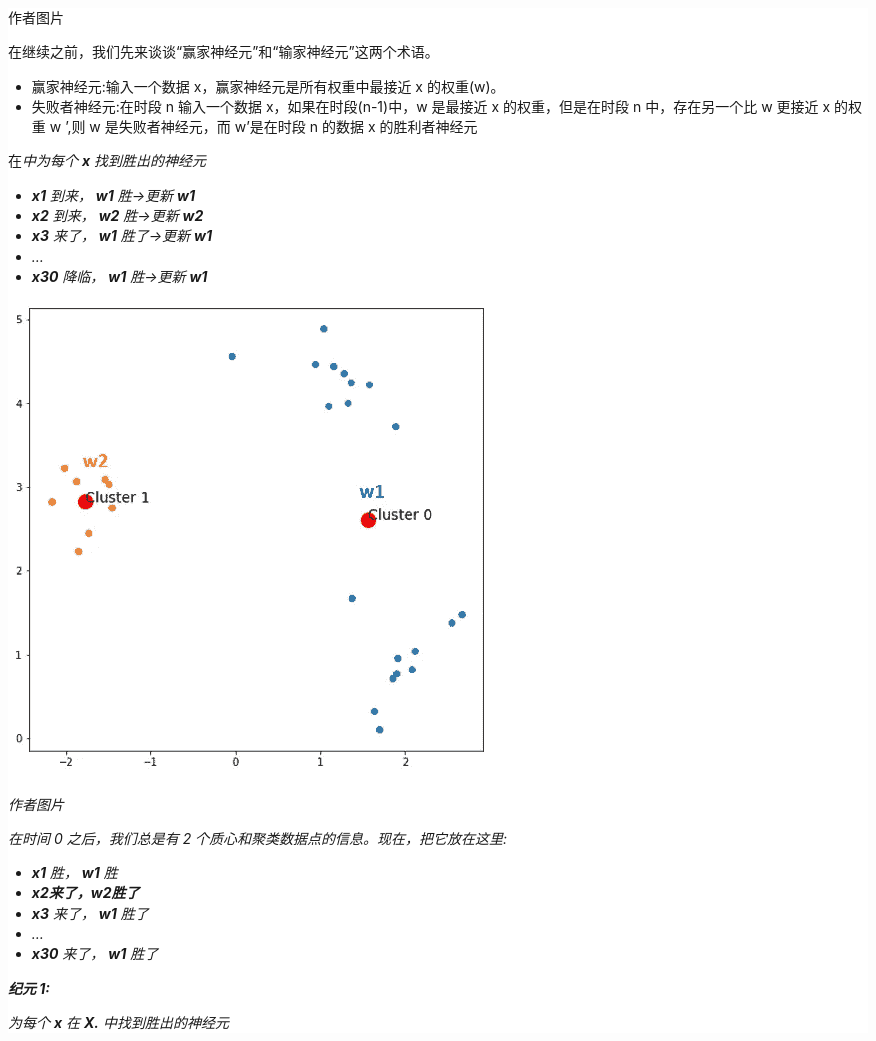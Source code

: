 作者图片

在继续之前，我们先来谈谈“赢家神经元”和“输家神经元”这两个术语。

*   赢家神经元:输入一个数据 x，赢家神经元是所有权重中最接近 x 的权重(w)。
*   失败者神经元:在时段 n 输入一个数据 x，如果在时段(n-1)中，w 是最接近 x 的权重，但是在时段 n 中，存在另一个比 w 更接近 x 的权重 w ’,则 w 是失败者神经元，而 w’是在时段 n 的数据 x 的胜利者神经元

在*中为每个 ***x*** 找到胜出的神经元*

*   ****x1*** 到来， ***w1*** 胜→更新 ***w1****
*   ****x2*** 到来， ***w2*** 胜→更新 ***w2****
*   ****x3*** 来了， ***w1*** 胜了→更新 ***w1****
*   *…*
*   ****x30*** 降临， ***w1*** 胜→更新 ***w1****

*![](img/8a7e419eb7b9c5189bc536c83eb73168.png)*

*作者图片*

*在时间 0 之后，我们总是有 2 个质心和聚类数据点的信息。现在，把它放在这里:*

*   ****x1*** 胜， ***w1*** 胜*
*   ****x2*来了，**w2胜了*****
*   ****x3*** 来了， ***w1*** 胜了*
*   *…*
*   ****x30*** 来了， ***w1*** 胜了*

***纪元 1:***

*为每个 ***x*** 在 ***X.*** 中找到胜出的神经元*
